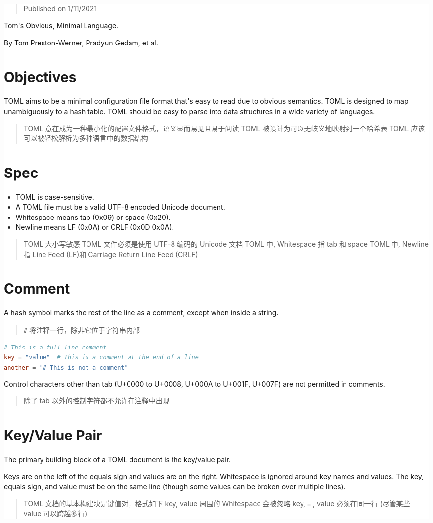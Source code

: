 > Published on 1/11/2021

Tom's Obvious, Minimal Language.

By Tom Preston-Werner, Pradyun Gedam, et al.

# Objectives
TOML aims to be a minimal configuration file format that's easy to read due to obvious semantics. TOML is designed to map unambiguously to a hash table. TOML should be easy to parse into data structures in a wide variety of languages.
>  TOML 意在成为一种最小化的配置文件格式，语义显而易见且易于阅读
>  TOML 被设计为可以无歧义地映射到一个哈希表
>  TOML 应该可以被轻松解析为多种语言中的数据结构

# Spec
- TOML is case-sensitive.
- A TOML file must be a valid UTF-8 encoded Unicode document.
- Whitespace means tab (0x09) or space (0x20).
- Newline means LF (0x0A) or CRLF (0x0D 0x0A).

>  TOML 大小写敏感
>  TOML 文件必须是使用 UTF-8 编码的 Unicode 文档
>  TOML 中, Whitespace 指 tab 和 space
>  TOML 中, Newline 指 Line Feed (LF)和 Carriage Return Line Feed (CRLF)

# Comment
A hash symbol marks the rest of the line as a comment, except when inside a string.
>  `#` 将注释一行，除非它位于字符串内部

```toml
# This is a full-line comment
key = "value"  # This is a comment at the end of a line
another = "# This is not a comment"
```

Control characters other than tab (U+0000 to U+0008, U+000A to U+001F, U+007F) are not permitted in comments.
>  除了 tab 以外的控制字符都不允许在注释中出现

# Key/Value Pair
The primary building block of a TOML document is the key/value pair.

Keys are on the left of the equals sign and values are on the right. Whitespace is ignored around key names and values. The key, equals sign, and value must be on the same line (though some values can be broken over multiple lines).

>  TOML 文档的基本构建块是键值对，格式如下
>  key, value 周围的 Whitespace 会被忽略
>  key, `=` , value 必须在同一行 (尽管某些 value 可以跨越多行)
